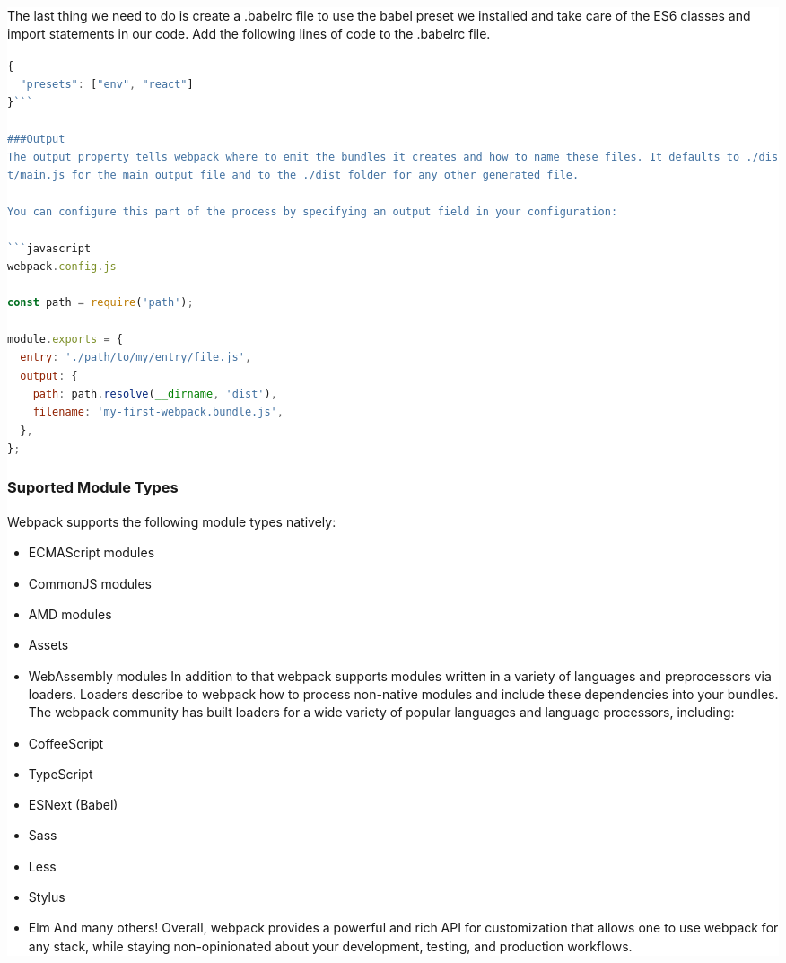 The last thing we need to do is create a .babelrc file to use the babel preset we installed and take care of the ES6 classes and import statements in our code. Add the following lines of code to the .babelrc file.

```javascript
{
  "presets": ["env", "react"]
}```

###Output
The output property tells webpack where to emit the bundles it creates and how to name these files. It defaults to ./dist/main.js for the main output file and to the ./dist folder for any other generated file.

You can configure this part of the process by specifying an output field in your configuration:

```javascript
webpack.config.js

const path = require('path');

module.exports = {
  entry: './path/to/my/entry/file.js',
  output: {
    path: path.resolve(__dirname, 'dist'),
    filename: 'my-first-webpack.bundle.js',
  },
};
```
### Suported Module Types
Webpack supports the following module types natively:

- ECMAScript modules
- CommonJS modules
- AMD modules
- Assets
- WebAssembly modules
In addition to that webpack supports modules written in a variety of languages and preprocessors via loaders. Loaders describe to webpack how to process non-native modules and include these dependencies into your bundles. The webpack community has built loaders for a wide variety of popular languages and language processors, including:

- CoffeeScript
- TypeScript
- ESNext (Babel)
- Sass
- Less
- Stylus
- Elm
And many others! Overall, webpack provides a powerful and rich API for customization that allows one to use webpack for any stack, while staying non-opinionated about your development, testing, and production workflows.